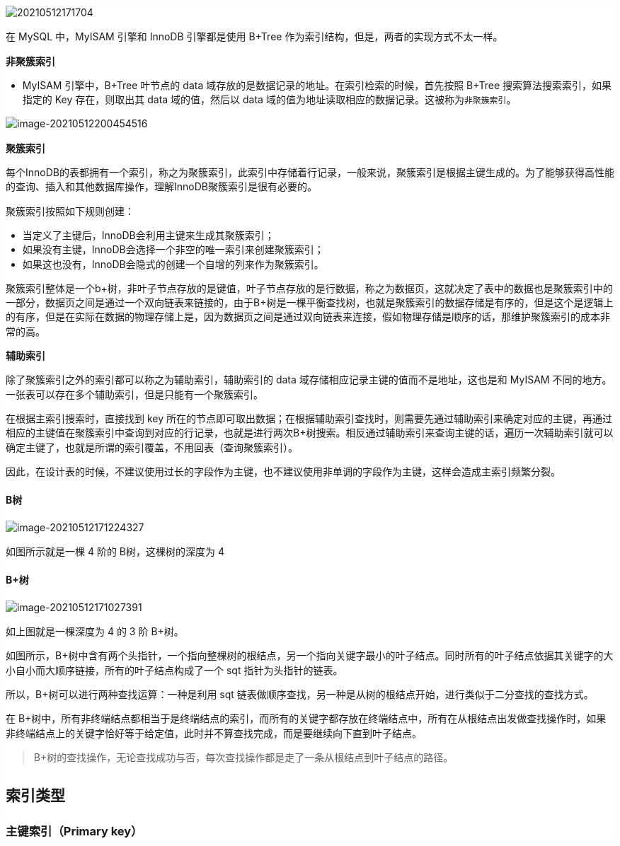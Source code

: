 ![20210512171704](https://strawberry-album.oss-cn-beijing.aliyuncs.com/image/20210512171704.png)

在 MySQL 中，MyISAM 引擎和 InnoDB 引擎都是使用 B+Tree 作为索引结构，但是，两者的实现方式不太一样。

**非聚簇索引**

+ MyISAM 引擎中，B+Tree 叶节点的 data 域存放的是数据记录的地址。在索引检索的时候，首先按照 B+Tree 搜索算法搜索索引，如果指定的 Key 存在，则取出其 data 域的值，然后以 data 域的值为地址读取相应的数据记录。这被称为`非聚簇索引`。

![image-20210512200454516](https://strawberry-album.oss-cn-beijing.aliyuncs.com/image/image-20210512200454516.png)

**聚簇索引**

每个InnoDB的表都拥有一个索引，称之为聚簇索引，此索引中存储着行记录，一般来说，聚簇索引是根据主键生成的。为了能够获得高性能的查询、插入和其他数据库操作，理解InnoDB聚簇索引是很有必要的。

聚簇索引按照如下规则创建：

+ 当定义了主键后，InnoDB会利用主键来生成其聚簇索引；
+ 如果没有主键，InnoDB会选择一个非空的唯一索引来创建聚簇索引；
+ 如果这也没有，InnoDB会隐式的创建一个自增的列来作为聚簇索引。

聚簇索引整体是一个b+树，非叶子节点存放的是键值，叶子节点存放的是行数据，称之为数据页，这就决定了表中的数据也是聚簇索引中的一部分，数据页之间是通过一个双向链表来链接的，由于B+树是一棵平衡查找树，也就是聚簇索引的数据存储是有序的，但是这个是逻辑上的有序，但是在实际在数据的物理存储上是，因为数据页之间是通过双向链表来连接，假如物理存储是顺序的话，那维护聚簇索引的成本非常的高。

**辅助索引**

除了聚簇索引之外的索引都可以称之为辅助索引，辅助索引的 data 域存储相应记录主键的值而不是地址，这也是和 MyISAM 不同的地方。一张表可以存在多个辅助索引，但是只能有一个聚簇索引。

在根据主索引搜索时，直接找到 key 所在的节点即可取出数据；在根据辅助索引查找时，则需要先通过辅助索引来确定对应的主键，再通过相应的主键值在聚簇索引中查询到对应的行记录，也就是进行两次B+树搜索。相反通过辅助索引来查询主键的话，遍历一次辅助索引就可以确定主键了，也就是所谓的索引覆盖，不用回表（查询聚簇索引）。

因此，在设计表的时候，不建议使用过长的字段作为主键，也不建议使用非单调的字段作为主键，这样会造成主索引频繁分裂。

#### B树

![image-20210512171224327](https://strawberry-album.oss-cn-beijing.aliyuncs.com/image/image-20210512171224327.png)

如图所示就是一棵 4 阶的 B树，这棵树的深度为 4

#### B+树

![image-20210512171027391](https://strawberry-album.oss-cn-beijing.aliyuncs.com/image/image-20210512171027391.png)

如上图就是一棵深度为 4 的 3 阶 B+树。

如图所示，B+树中含有两个头指针，一个指向整棵树的根结点，另一个指向关键字最小的叶子结点。同时所有的叶子结点依据其关键字的大小自小而大顺序链接，所有的叶子结点构成了一个 sqt 指针为头指针的链表。

所以，B+树可以进行两种查找运算：一种是利用 sqt 链表做顺序查找，另一种是从树的根结点开始，进行类似于二分查找的查找方式。

在 B+树中，所有非终端结点都相当于是终端结点的索引，而所有的关键字都存放在终端结点中，所有在从根结点出发做查找操作时，如果非终端结点上的关键字恰好等于给定值，此时并不算查找完成，而是要继续向下直到叶子结点。

> B+树的查找操作，无论查找成功与否，每次查找操作都是走了一条从根结点到叶子结点的路径。

## 索引类型

### 主键索引（Primary key）
